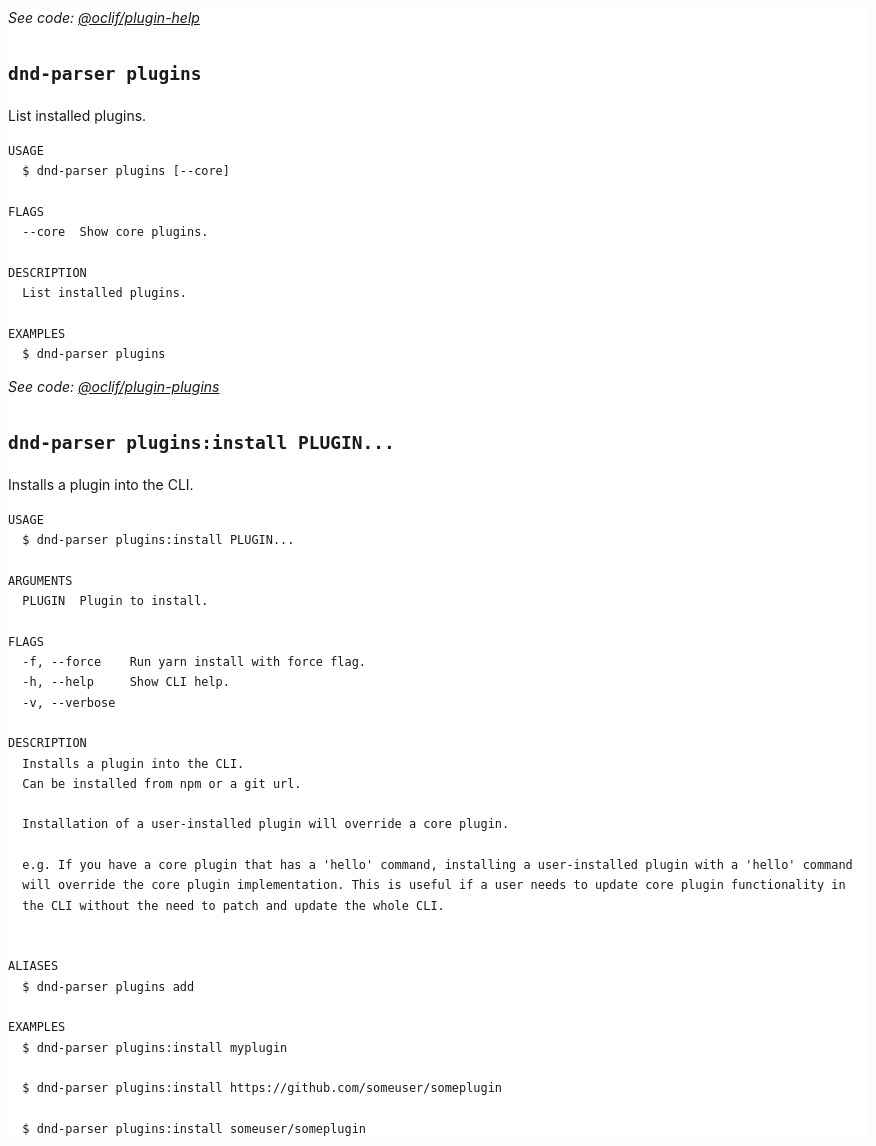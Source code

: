 _See code: [@oclif/plugin-help](https://github.com/oclif/plugin-help/blob/v5.1.19/src/commands/help.ts)_

## `dnd-parser plugins`

List installed plugins.

```
USAGE
  $ dnd-parser plugins [--core]

FLAGS
  --core  Show core plugins.

DESCRIPTION
  List installed plugins.

EXAMPLES
  $ dnd-parser plugins
```

_See code: [@oclif/plugin-plugins](https://github.com/oclif/plugin-plugins/blob/v2.1.7/src/commands/plugins/index.ts)_

## `dnd-parser plugins:install PLUGIN...`

Installs a plugin into the CLI.

```
USAGE
  $ dnd-parser plugins:install PLUGIN...

ARGUMENTS
  PLUGIN  Plugin to install.

FLAGS
  -f, --force    Run yarn install with force flag.
  -h, --help     Show CLI help.
  -v, --verbose

DESCRIPTION
  Installs a plugin into the CLI.
  Can be installed from npm or a git url.

  Installation of a user-installed plugin will override a core plugin.

  e.g. If you have a core plugin that has a 'hello' command, installing a user-installed plugin with a 'hello' command
  will override the core plugin implementation. This is useful if a user needs to update core plugin functionality in
  the CLI without the need to patch and update the whole CLI.


ALIASES
  $ dnd-parser plugins add

EXAMPLES
  $ dnd-parser plugins:install myplugin 

  $ dnd-parser plugins:install https://github.com/someuser/someplugin

  $ dnd-parser plugins:install someuser/someplugin
```
